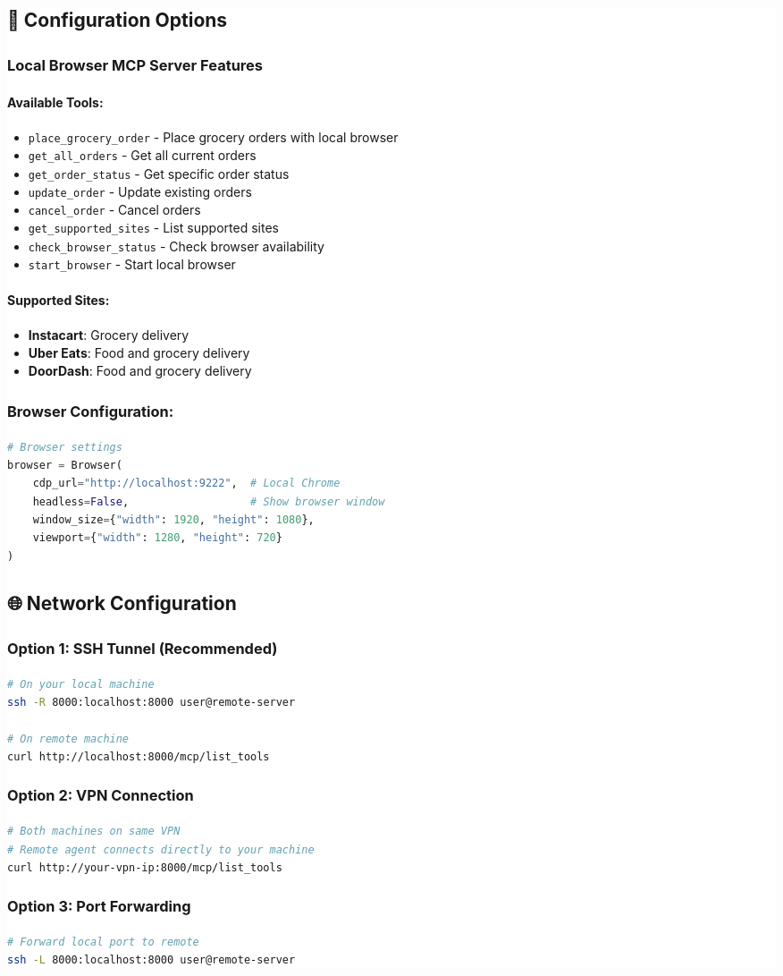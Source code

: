## 🔧 **Configuration Options**

### **Local Browser MCP Server Features**

#### **Available Tools:**
- `place_grocery_order` - Place grocery orders with local browser
- `get_all_orders` - Get all current orders
- `get_order_status` - Get specific order status
- `update_order` - Update existing orders
- `cancel_order` - Cancel orders
- `get_supported_sites` - List supported sites
- `check_browser_status` - Check browser availability
- `start_browser` - Start local browser

#### **Supported Sites:**
- **Instacart**: Grocery delivery
- **Uber Eats**: Food and grocery delivery
- **DoorDash**: Food and grocery delivery

### **Browser Configuration:**
```python
# Browser settings
browser = Browser(
    cdp_url="http://localhost:9222",  # Local Chrome
    headless=False,                   # Show browser window
    window_size={"width": 1920, "height": 1080},
    viewport={"width": 1280, "height": 720}
)
```

## 🌐 **Network Configuration**

### **Option 1: SSH Tunnel (Recommended)**
```bash
# On your local machine
ssh -R 8000:localhost:8000 user@remote-server

# On remote machine
curl http://localhost:8000/mcp/list_tools
```

### **Option 2: VPN Connection**
```bash
# Both machines on same VPN
# Remote agent connects directly to your machine
curl http://your-vpn-ip:8000/mcp/list_tools
```

### **Option 3: Port Forwarding**
```bash
# Forward local port to remote
ssh -L 8000:localhost:8000 user@remote-server
```
